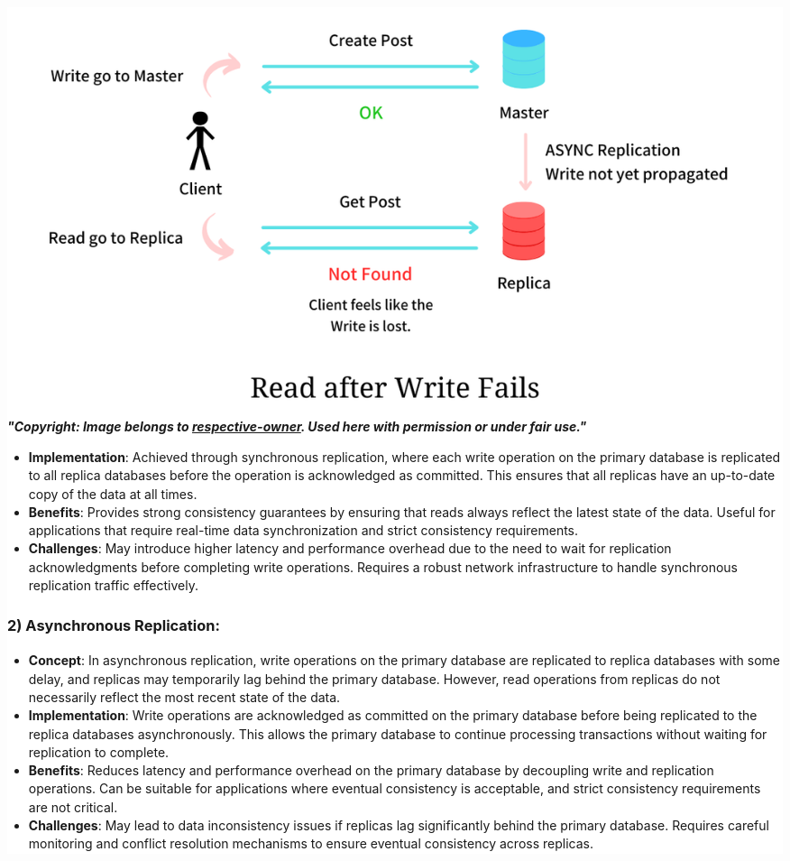 ![read-after-write-consistenct](./Assets/databases/read-after-write-consistency.png)
**<i>"Copyright: Image belongs to [respective-owner](https://arpitbhayani.me/blogs/read-your-write-consistency/). Used here with permission or under fair use."</i>**

- **Implementation**: Achieved through synchronous replication, where each write operation on the primary database is replicated to all replica databases before the operation is acknowledged as committed. This ensures that all replicas have an up-to-date copy of the data at all times.
- **Benefits**: Provides strong consistency guarantees by ensuring that reads always reflect the latest state of the data. Useful for applications that require real-time data synchronization and strict consistency requirements.
- **Challenges**: May introduce higher latency and performance overhead due to the need to wait for replication acknowledgments before completing write operations. Requires a robust network infrastructure to handle synchronous replication traffic effectively.

### 2) Asynchronous Replication:
- **Concept**: In asynchronous replication, write operations on the primary database are replicated to replica databases with some delay, and replicas may temporarily lag behind the primary database. However, read operations from replicas do not necessarily reflect the most recent state of the data.
- **Implementation**: Write operations are acknowledged as committed on the primary database before being replicated to the replica databases asynchronously. This allows the primary database to continue processing transactions without waiting for replication to complete.
- **Benefits**: Reduces latency and performance overhead on the primary database by decoupling write and replication operations. Can be suitable for applications where eventual consistency is acceptable, and strict consistency requirements are not critical.
- **Challenges**: May lead to data inconsistency issues if replicas lag significantly behind the primary database. Requires careful monitoring and conflict resolution mechanisms to ensure eventual consistency across replicas.

